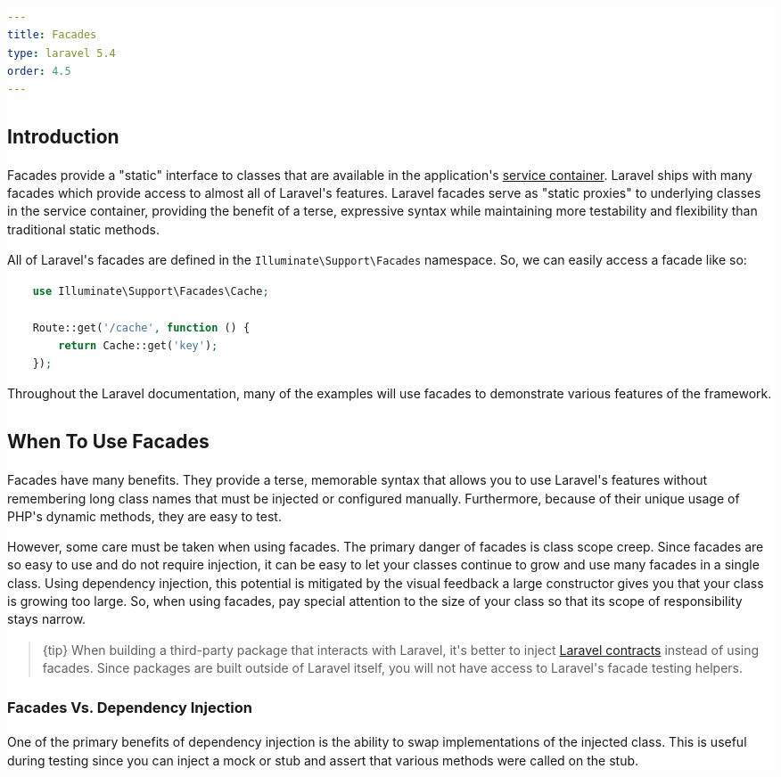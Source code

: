 ```yaml
---
title: Facades
type: laravel 5.4
order: 4.5
---
```

## Introduction

Facades provide a "static" interface to classes that are available in the application's [service container](/mk/laravel/container.html). Laravel ships with many facades which provide access to almost all of Laravel's features. Laravel facades serve as "static proxies" to underlying classes in the service container, providing the benefit of a terse, expressive syntax while maintaining more testability and flexibility than traditional static methods.

All of Laravel's facades are defined in the `Illuminate\Support\Facades` namespace. So, we can easily access a facade like so:
```php
    use Illuminate\Support\Facades\Cache;

    Route::get('/cache', function () {
        return Cache::get('key');
    });
```
Throughout the Laravel documentation, many of the examples will use facades to demonstrate various features of the framework.

<a name="when-to-use-facades"></a>
## When To Use Facades

Facades have many benefits. They provide a terse, memorable syntax that allows you to use Laravel's features without remembering long class names that must be injected or configured manually. Furthermore, because of their unique usage of PHP's dynamic methods, they are easy to test.

However, some care must be taken when using facades. The primary danger of facades is class scope creep. Since facades are so easy to use and do not require injection, it can be easy to let your classes continue to grow and use many facades in a single class. Using dependency injection, this potential is mitigated by the visual feedback a large constructor gives you that your class is growing too large. So, when using facades, pay special attention to the size of your class so that its scope of responsibility stays narrow.

> {tip} When building a third-party package that interacts with Laravel, it's better to inject [Laravel contracts](/mk/laravel/contracts.html) instead of using facades. Since packages are built outside of Laravel itself, you will not have access to Laravel's facade testing helpers.

<a name="facades-vs-dependency-injection"></a>
### Facades Vs. Dependency Injection

One of the primary benefits of dependency injection is the ability to swap implementations of the injected class. This is useful during testing since you can inject a mock or stub and assert that various methods were called on the stub.
